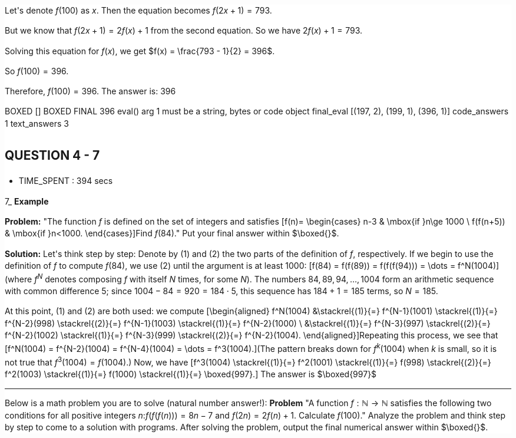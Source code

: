 Let's denote $f(100)$ as $x$. Then the equation becomes $f(2x + 1) = 793$.

But we know that $f(2x + 1) = 2f(x) + 1$ from the second equation. So we have $2f(x) + 1 = 793$.

Solving this equation for $f(x)$, we get $f(x) = \frac{793 - 1}{2} = 396$.

So $f(100) = 396$.

Therefore, $f(100) = 396$. The answer is: $396$

BOXED []
BOXED FINAL 396
eval() arg 1 must be a string, bytes or code object final_eval
[(197, 2), (199, 1), (396, 1)]
code_answers 1 text_answers 3



## QUESTION 4 - 7 
- TIME_SPENT : 394 secs

7_
**Example**

**Problem:** 
"The function $f$ is defined on the set of integers and satisfies \[f(n)= \begin{cases}  n-3 & \mbox{if }n\ge 1000 \\  f(f(n+5)) & \mbox{if }n<1000. \end{cases}\]Find $f(84)$."
Put your final answer within $\boxed{}$.

**Solution:** 
Let's think step by step:
Denote by (1) and (2) the two parts of the definition of $f$, respectively. If we begin to use the definition of $f$ to compute $f(84)$, we use (2) until the argument is at least $1000$: \[f(84) = f(f(89)) = f(f(f(94))) = \dots = f^N(1004)\](where $f^N$ denotes composing $f$ with itself $N$ times, for some $N$). The numbers $84, 89, 94, \dots, 1004$ form an arithmetic sequence with common difference $5$; since $1004 - 84 = 920 = 184 \cdot 5$, this sequence has $184 + 1 = 185$ terms, so $N = 185$.

At this point, (1) and (2) are both used: we compute \[\begin{aligned} f^N(1004) &\stackrel{(1)}{=} f^{N-1}(1001) \stackrel{(1)}{=} f^{N-2}(998) \stackrel{(2)}{=} f^{N-1}(1003) \stackrel{(1)}{=} f^{N-2}(1000) \\ &\stackrel{(1)}{=} f^{N-3}(997) \stackrel{(2)}{=} f^{N-2}(1002) \stackrel{(1)}{=} f^{N-3}(999) \stackrel{(2)}{=} f^{N-2}(1004). \end{aligned}\]Repeating this process, we see that \[f^N(1004) = f^{N-2}(1004) = f^{N-4}(1004) = \dots = f^3(1004).\](The pattern breaks down for $f^k(1004)$ when $k$ is small, so it is not true that $f^3(1004) = f(1004)$.) Now, we have \[f^3(1004) \stackrel{(1)}{=} f^2(1001) \stackrel{(1)}{=} f(998) \stackrel{(2)}{=} f^2(1003) \stackrel{(1)}{=} f(1000) \stackrel{(1)}{=} \boxed{997}.\] The answer is $\boxed{997}$


---

Below is a math problem you are to solve (natural number answer!):
**Problem**
"A function $f: \mathbb N \to \mathbb N$ satisfies the following two conditions for all positive integers $n$:$f(f(f(n)))=8n-7$ and $f(2n)=2f(n)+1$. Calculate $f(100)$."
Analyze the problem and think step by step to come to a solution with programs. After solving the problem, output the final numerical answer within $\boxed{}$.
